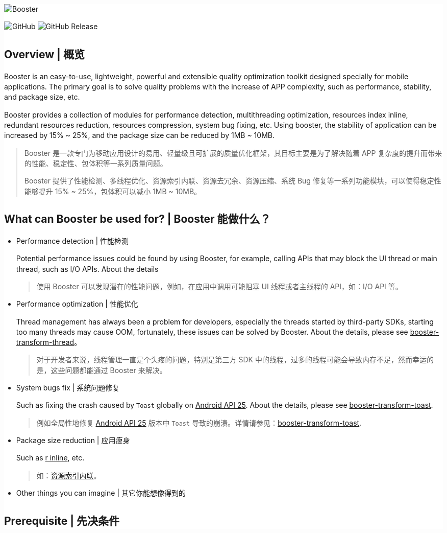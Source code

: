 ![Booster](assets/booster-logo.png)

![GitHub](https://img.shields.io/github/license/didi/booster.svg?style=for-the-badge)
![GitHub Release](https://img.shields.io/github/release/didi/booster.svg?style=for-the-badge)

## Overview | 概览

Booster is an easy-to-use, lightweight, powerful and extensible quality optimization toolkit designed specially for mobile applications. The primary goal is to solve quality problems with the increase of APP complexity, such as performance, stability, and package size, etc.

Booster provides a collection of modules for performance detection, multithreading optimization, resources index inline, redundant resources reduction, resources compression, system bug fixing, etc. Using booster, the stability of application can be increased by 15% ~ 25%, and the package size can be reduced by 1MB ~ 10MB.

>  Booster 是一款专门为移动应用设计的易用、轻量级且可扩展的质量优化框架，其目标主要是为了解决随着 APP 复杂度的提升而带来的性能、稳定性、包体积等一系列质量问题。
>
> Booster 提供了性能检测、多线程优化、资源索引内联、资源去冗余、资源压缩、系统 Bug 修复等一系列功能模块，可以使得稳定性能够提升 15% ~ 25%，包体积可以减小 1MB ~ 10MB。

## What can Booster be used for? | Booster 能做什么？

- Performance detection | 性能检测

  Potential performance issues could be found by using Booster, for example, calling APIs that may block the UI thread or main thread, such as I/O APIs. About the details

  > 使用 Booster 可以发现潜在的性能问题，例如，在应用中调用可能阻塞 UI 线程或者主线程的 API，如：I/O API 等。

- Performance optimization | 性能优化

  Thread management has always been a problem for developers, especially the threads started by third-party SDKs, starting too many threads may cause OOM, fortunately, these issues can be solved by Booster. About the details, please see [booster-transform-thread](./booster-transform-thread)。

  > 对于开发者来说，线程管理一直是个头疼的问题，特别是第三方 SDK 中的线程，过多的线程可能会导致内存不足，然而幸运的是，这些问题都能通过 Booster 来解决。

- System bugs fix | 系统问题修复

  Such as fixing the crash caused by `Toast` globally on [Android API 25](https://developer.android.com/studio/releases/platforms#7.1). About the details, please see [booster-transform-toast](./booster-transform-toast).

  > 例如全局性地修复 [Android API 25](https://developer.android.com/studio/releases/platforms#7.1) 版本中 `Toast` 导致的崩溃。详情请参见：[booster-transform-toast](./booster-transform-toast).

- Package size reduction | 应用瘦身

  Such as [r inline](./booster-transform-r-inline), etc.

  > 如：[资源索引内联](./booster-transform-r-inline)。

- Other things you can imagine | 其它你能想像得到的

## Prerequisite | 先决条件
